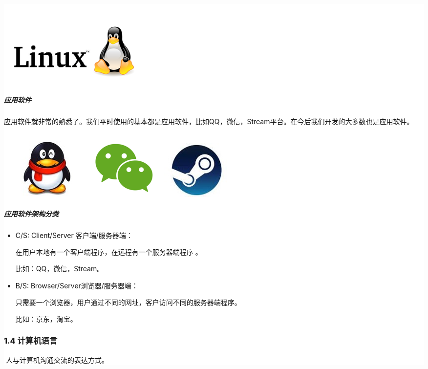 ​                     

![计算机发展](img\linux.png)



##### 应用软件

​	应用软件就非常的熟悉了。我们平时使用的基本都是应用软件，比如QQ，微信，Stream平台。在今后我们开发的大多数也是应用软件。

​               ![计算机发展](img\qq.jpg)      ![计算机发展](img\微信.png)       ![计算机发展](img\stream.jpg)

##### 应用软件架构分类

* C/S: Client/Server 客户端/服务器端：

  在用户本地有一个客户端程序，在远程有一个服务器端程序 。

  比如：QQ，微信，Stream。

* B/S: Browser/Server浏览器/服务器端：

  只需要一个浏览器，用户通过不同的网址，客户访问不同的服务器端程序。

  比如：京东，淘宝。

### 1.4 计算机语言

​	 人与计算机沟通交流的表达方式。
